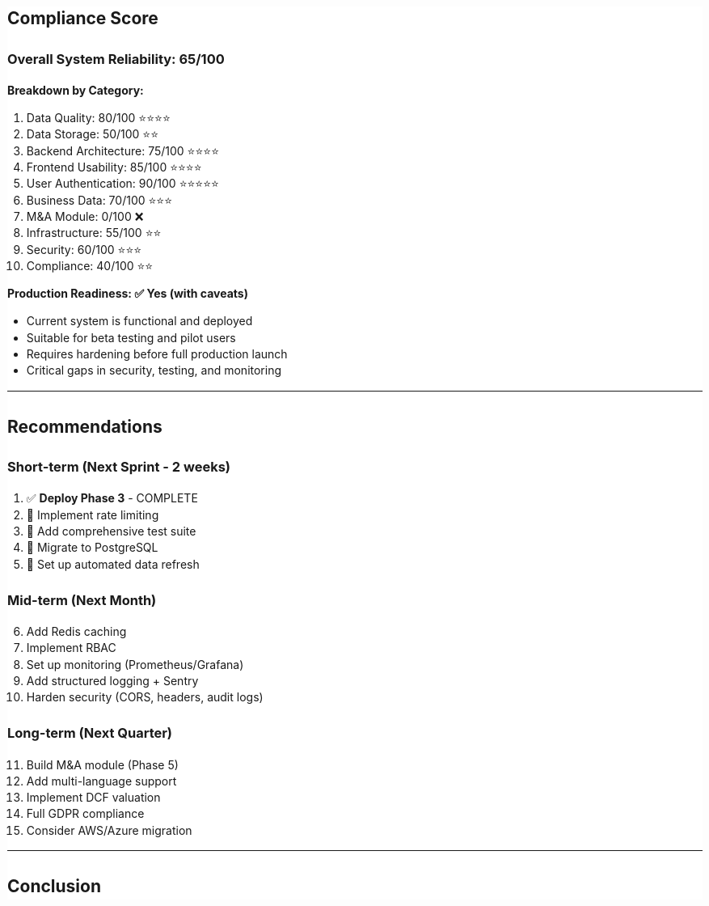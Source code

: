 
## Compliance Score

### Overall System Reliability: 65/100

**Breakdown by Category:**
1. Data Quality: 80/100 ⭐⭐⭐⭐
2. Data Storage: 50/100 ⭐⭐
3. Backend Architecture: 75/100 ⭐⭐⭐⭐
4. Frontend Usability: 85/100 ⭐⭐⭐⭐
5. User Authentication: 90/100 ⭐⭐⭐⭐⭐
6. Business Data: 70/100 ⭐⭐⭐
7. M&A Module: 0/100 ❌
8. Infrastructure: 55/100 ⭐⭐
9. Security: 60/100 ⭐⭐⭐
10. Compliance: 40/100 ⭐⭐

**Production Readiness: ✅ Yes (with caveats)**
- Current system is functional and deployed
- Suitable for beta testing and pilot users
- Requires hardening before full production launch
- Critical gaps in security, testing, and monitoring

---

## Recommendations

### Short-term (Next Sprint - 2 weeks)
1. ✅ **Deploy Phase 3** - COMPLETE
2. 🔴 Implement rate limiting
3. 🔴 Add comprehensive test suite
4. 🔴 Migrate to PostgreSQL
5. 🔴 Set up automated data refresh

### Mid-term (Next Month)
6. Add Redis caching
7. Implement RBAC
8. Set up monitoring (Prometheus/Grafana)
9. Add structured logging + Sentry
10. Harden security (CORS, headers, audit logs)

### Long-term (Next Quarter)
11. Build M&A module (Phase 5)
12. Add multi-language support
13. Implement DCF valuation
14. Full GDPR compliance
15. Consider AWS/Azure migration

---

## Conclusion
